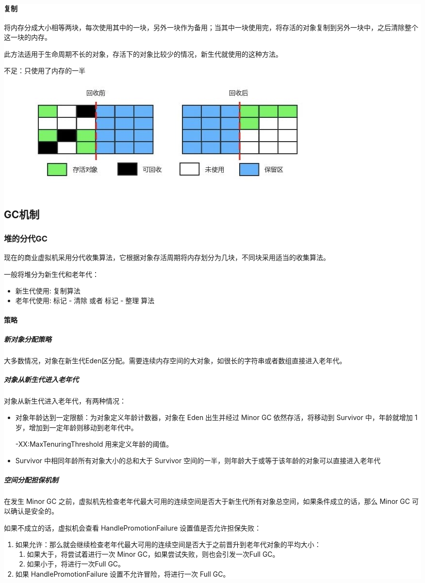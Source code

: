 #### 复制

将内存分成大小相等两块，每次使用其中的一块，另外一块作为备用；当其中一块使用完，将存活的对象复制到另外一块中，之后清除整个这一块的内存。

此方法适用于生命周期不长的对象，存活下的对象比较少的情况，新生代就使用的这种方法。

不足：只使用了内存的一半

![image](GC.assets/e6b733ad-606d-4028-b3e8-83c3a73a3797.jpg)

## GC机制

### 堆的分代GC

现在的商业虚拟机采用分代收集算法，它根据对象存活周期将内存划分为几块，不同块采用适当的收集算法。

一般将堆分为新生代和老年代：

- 新生代使用: 复制算法
- 老年代使用: 标记 - 清除 或者 标记 - 整理 算法

#### 策略

##### 新对象分配策略

大多数情况，对象在新生代Eden区分配。需要连续内存空间的大对象，如很长的字符串或者数组直接进入老年代。

##### 对象从新生代进入老年代

对象从新生代进入老年代，有两种情况：

- 对象年龄达到一定限额：为对象定义年龄计数器，对象在 Eden 出生并经过 Minor GC 依然存活，将移动到 Survivor 中，年龄就增加 1 岁，增加到一定年龄则移动到老年代中。

  -XX:MaxTenuringThreshold 用来定义年龄的阈值。

- Survivor 中相同年龄所有对象大小的总和大于 Survivor 空间的一半，则年龄大于或等于该年龄的对象可以直接进入老年代

##### 空间分配担保机制

在发生 Minor GC 之前，虚拟机先检查老年代最大可用的连续空间是否大于新生代所有对象总空间，如果条件成立的话，那么 Minor GC 可以确认是安全的。

如果不成立的话，虚拟机会查看 HandlePromotionFailure 设置值是否允许担保失败：

1. 如果允许：那么就会继续检查老年代最大可用的连续空间是否大于之前晋升到老年代对象的平均大小：
   1. 如果大于，将尝试着进行一次 Minor GC，如果尝试失败，则也会引发一次Full GC。
   2. 如果小于，将进行一次Full GC。
2. 如果 HandlePromotionFailure 设置不允许冒险，将进行一次 Full GC。
